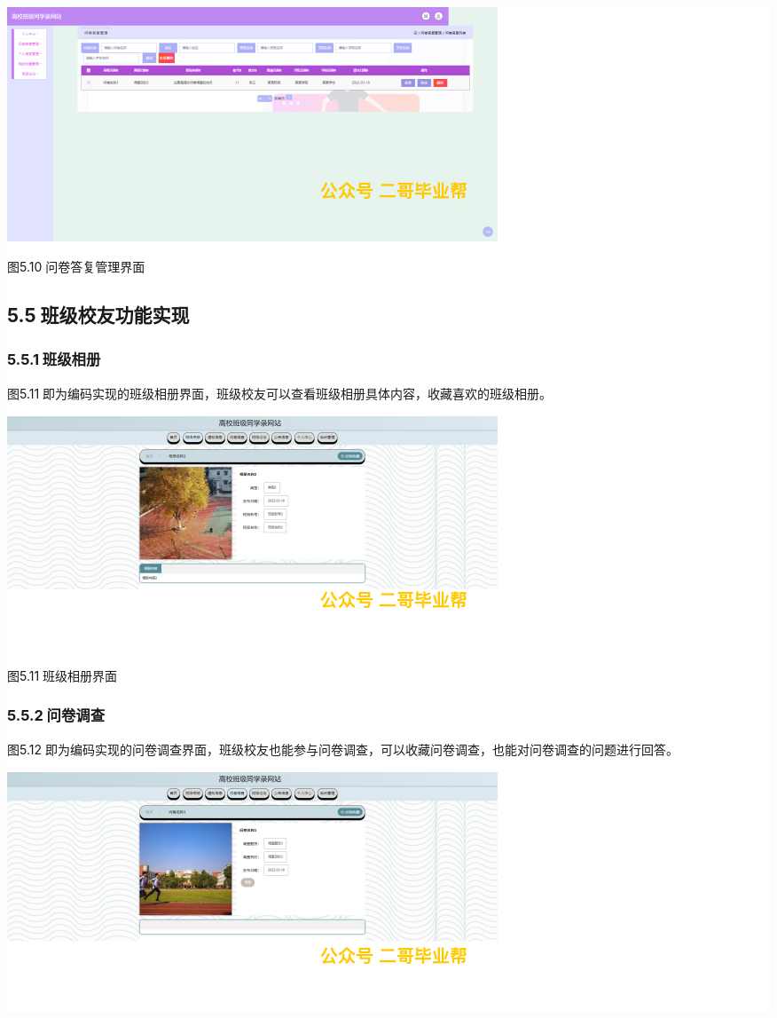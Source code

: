 ![](/images/0500ssm/ssm595/blog.030.png)

图5.10 问卷答复管理界面
## 5.5 班级校友功能实现
### 5.5.1 班级相册
图5.11 即为编码实现的班级相册界面，班级校友可以查看班级相册具体内容，收藏喜欢的班级相册。

![](/images/0500ssm/ssm595/blog.031.png)

图5.11 班级相册界面
### 5.5.2 问卷调查
图5.12 即为编码实现的问卷调查界面，班级校友也能参与问卷调查，可以收藏问卷调查，也能对问卷调查的问题进行回答。

![](/images/0500ssm/ssm595/blog.032.png)
